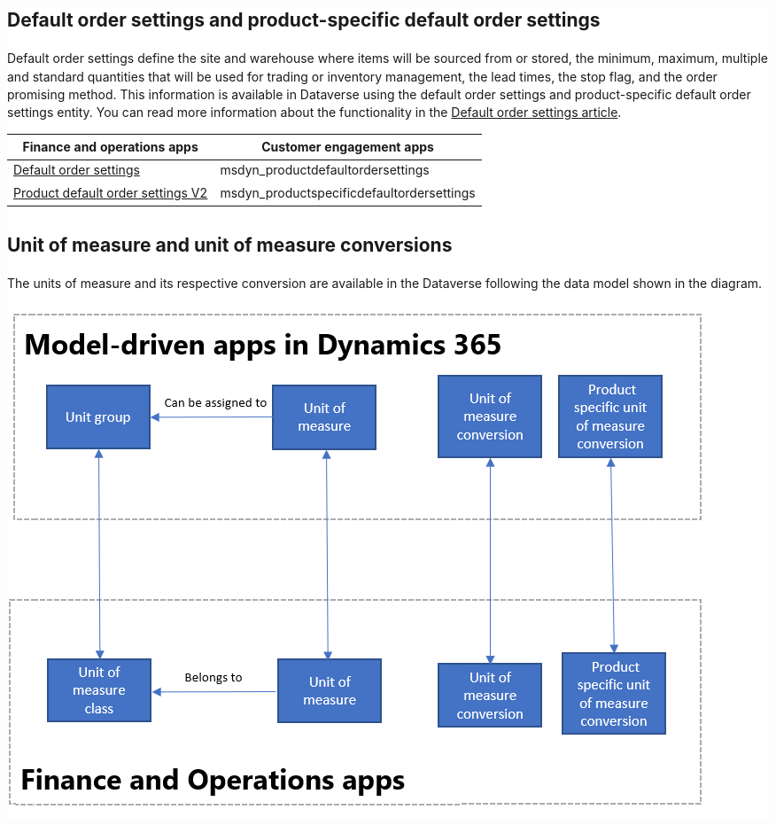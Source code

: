 ## Default order settings and product-specific default order settings

Default order settings define the site and warehouse where items will be sourced from or stored, the minimum, maximum, multiple and standard quantities that will be used for trading or inventory management, the lead times, the stop flag, and the order promising method. This information is available in Dataverse using the default order settings and product-specific default order settings entity. You can read more information about the functionality in the [Default order settings article](../../../../supply-chain/production-control/default-order-settings.md).

Finance and operations apps | Customer engagement apps |
---|---
[Default order settings](mapping-reference.md#172) | msdyn_productdefaultordersettings |
[Product default order settings V2](mapping-reference.md#175) | msdyn_productspecificdefaultordersettings |

## Unit of measure and unit of measure conversions

The units of measure and its respective conversion are available in the Dataverse following the data model shown in the diagram.

![Data model for unit of measure.](media/dual-write-product-three.png)
